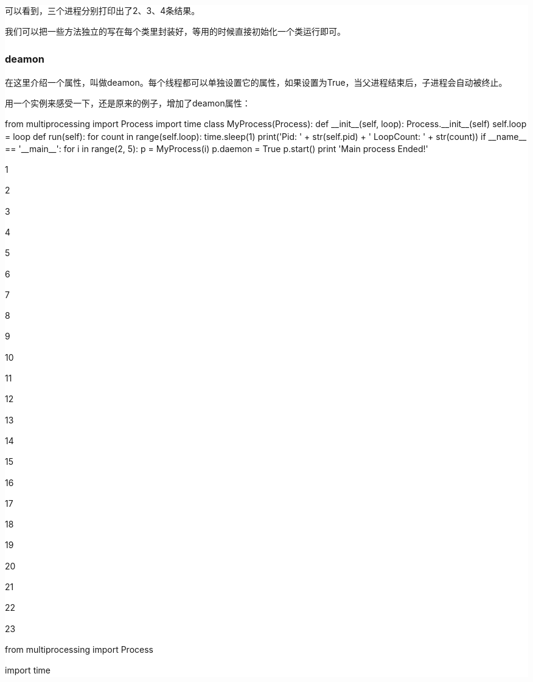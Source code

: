 可以看到，三个进程分别打印出了2、3、4条结果。

我们可以把一些方法独立的写在每个类里封装好，等用的时候直接初始化一个类运行即可。

### deamon

在这里介绍一个属性，叫做deamon。每个线程都可以单独设置它的属性，如果设置为True，当父进程结束后，子进程会自动被终止。

用一个实例来感受一下，还是原来的例子，增加了deamon属性：

from multiprocessing import Process import time class MyProcess(Process): def \_\_init\_\_(self, loop): Process.\_\_init\_\_(self) self.loop = loop def run(self): for count in range(self.loop): time.sleep(1) print('Pid: ' + str(self.pid) + ' LoopCount: ' + str(count)) if \_\_name\_\_ == '\_\_main\_\_': for i in range(2, 5): p = MyProcess(i) p.daemon = True p.start() print 'Main process Ended!'

1

2

3

4

5

6

7

8

9

10

11

12

13

14

15

16

17

18

19

20

21

22

23

from multiprocessing import Process

import time
